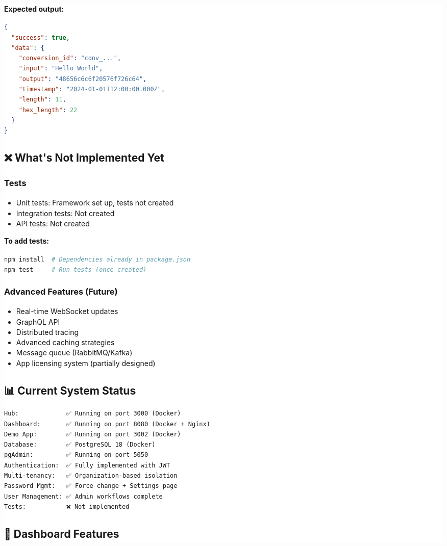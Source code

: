 **Expected output:**
```json
{
  "success": true,
  "data": {
    "conversion_id": "conv_...",
    "input": "Hello World",
    "output": "48656c6c6f20576f726c64",
    "timestamp": "2024-01-01T12:00:00.000Z",
    "length": 11,
    "hex_length": 22
  }
}
```

## ❌ What's Not Implemented Yet

### Tests
- Unit tests: Framework set up, tests not created
- Integration tests: Not created
- API tests: Not created

**To add tests:**
```powershell
npm install  # Dependencies already in package.json
npm test     # Run tests (once created)
```

### Advanced Features (Future)
- Real-time WebSocket updates
- GraphQL API
- Distributed tracing
- Advanced caching strategies
- Message queue (RabbitMQ/Kafka)
- App licensing system (partially designed)

## 📊 Current System Status

```
Hub:             ✅ Running on port 3000 (Docker)
Dashboard:       ✅ Running on port 8080 (Docker + Nginx)
Demo App:        ✅ Running on port 3002 (Docker)
Database:        ✅ PostgreSQL 18 (Docker)
pgAdmin:         ✅ Running on port 5050
Authentication:  ✅ Fully implemented with JWT
Multi-tenancy:   ✅ Organization-based isolation
Password Mgmt:   ✅ Force change + Settings page
User Management: ✅ Admin workflows complete
Tests:           ❌ Not implemented
```

## 🎨 Dashboard Features

